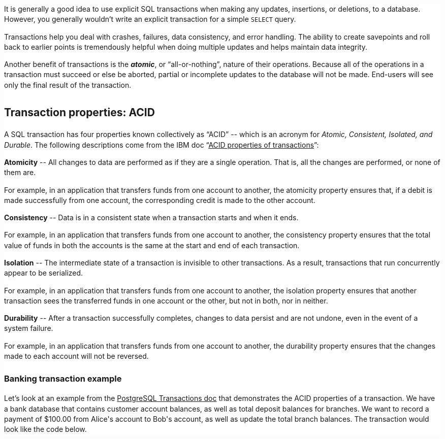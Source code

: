 It is generally a good idea to use explicit SQL transactions when making any
updates, insertions, or deletions, to a database. However, you generally
wouldn’t write an explicit transaction for a simple `SELECT` query.

Transactions help you deal with crashes, failures, data consistency, and error
handling. The ability to create savepoints and roll back to earlier points is
tremendously helpful when doing multiple updates and helps maintain data
integrity.

Another benefit of transactions is the _**atomic**_, or “all-or-nothing”, nature
of their operations. Because all of the operations in a transaction must succeed
or else be aborted, partial or incomplete updates to the database will not be
made. End-users will see only the final result of the transaction.

## Transaction properties: ACID

A SQL transaction has four properties known collectively as “ACID” -- which is an acronym for _Atomic, Consistent, Isolated, and Durable_. The following descriptions come from the IBM doc “[ACID properties of transactions][2]”:

**Atomicity**
-- All changes to data are performed as if they are a single operation. That is, all the changes are performed, or none of them are.

For example, in an application that transfers funds from one account to another,
the atomicity property ensures that, if a debit is made successfully from one
account, the corresponding credit is made to the other account.

**Consistency**
-- Data is in a consistent state when a transaction starts and when it ends.

For example, in an application that transfers funds from one account to another,
the consistency property ensures that the total value of funds in both the
accounts is the same at the start and end of each transaction.

**Isolation**
-- The intermediate state of a transaction is invisible to other transactions.
As a result, transactions that run concurrently appear to be serialized.

For example, in an application that transfers funds from one account to another,
the isolation property ensures that another transaction sees the transferred
funds in one account or the other, but not in both, nor in neither.

**Durability**
-- After a transaction successfully completes, changes to data persist and are
not undone, even in the event of a system failure.

For example, in an application that transfers funds from one account to another,
the durability property ensures that the changes made to each account will not
be reversed.

### Banking transaction example

Let’s look at an example from the [PostgreSQL Transactions doc][1] that
demonstrates the ACID properties of a transaction. We have a bank database that
contains customer account balances, as well as total deposit balances for
branches. We want to record a payment of $100.00 from Alice's account to Bob's
account, as well as update the total branch balances. The transaction would
look like the code below.


[1]: https://www.techopedia.com/definition/25113/relational-database-design-rdd
[2]: https://www.postgresql.org/docs/8.3/tutorial-join.html
[4]: https://www.lucidchart.com/
[5]: https://www.draw.io/
[6]: https://dbdiagram.io/home?utm_source=holistics&utm_medium=top_5_tools_blog
[7]: https://www.quickdatabasediagrams.com/
[Orders ERD entities]: images/orders-erd-entities.svg
[orders-erd-primary-keys.svg]: images/orders-erd-primary-keys.svg
[products-erd-one-to-one.svg]: images/products-erd-one-to-one.svg
[orders-erd-one-to-many.svg]: images/orders-erd-one-to-many.svg
[orders-erd-many-to-many.svg]: images/orders-erd-many-to-many.svg
[1]: https://www.postgresql.org/docs/8.3/tutorial-transactions.html
[2]: https://www.ibm.com/support/knowledgecenter/en/SSGMCP_5.4.0/product-overview/acid.html
[3]: https://www.postgresql.org/docs/9.1/sql-begin.html
[4]: https://www.postgresql.org/docs/9.1/sql-commit.html
[5]: https://www.postgresql.org/docs/9.1/sql-rollback.html
[6]: https://www.postgresql.org/docs/9.1/sql-savepoint.html
[7]: https://www.postgresql.org/docs/9.1/sql-set-transaction.html
[8]: http://www.postgresqltutorial.com/postgresql-transaction/
[1]: https://www.postgresql.org/docs/8.3/tutorial-join.html
[2]: http://www.postgresqltutorial.com/postgresql-inner-join/
[3]: http://www.postgresqltutorial.com/postgresql-joins/
[4]: https://www.postgresql.org/docs/8.2/functions-aggregate.html
[5]: http://www.postgresqltutorial.com/postgresql-in/
[6]: https://crate.io/a/sql-subquery-vs-left-join/
[7]: http://www.postgresqltutorial.com/postgresql-subquery/
[8]: https://www.postgresql.org/docs/8.3/functions-subquery.html
[9]: https://www.essentialsql.com/what-is-the-difference-between-a-join-and-subquery/
[10]: https://www.essentialsql.com/get-ready-to-learn-sql-server-20-using-subqueries-in-the-select-statement/
[11]: http://www.postgresqltutorial.com/postgresql-explain/
[inner-join-venn-diagram]: images/inner-join-venn-diagram.png
[1]: https://www.postgresql.org/docs/9.1/sql-createindex.html
[2]: https://www.postgresql.org/docs/9.1/using-explain.html
[3]: https://www.postgresql.org/docs/9.1/indexes.html
[4]: https://www.postgresql.org/docs/8.1/performance-tips.html
[5]: https://devcenter.heroku.com/articles/postgresql-indexes
[node-postgres]: https://www.node-postgres.com
[Queries]: https://node-postgres.com/features/queries
[Recipe card]: images/sql-recipe-card.jpeg
[express.js]: https://www.expressjs.com
[pug]: https://pugjs.org
[node-postgres]: https://node-postgres.com
[Parameterized query]: https://node-postgres.com/features/queries#Parameterized%20query
[recipe box data model]: images/sql-recipe-box-data-model.png